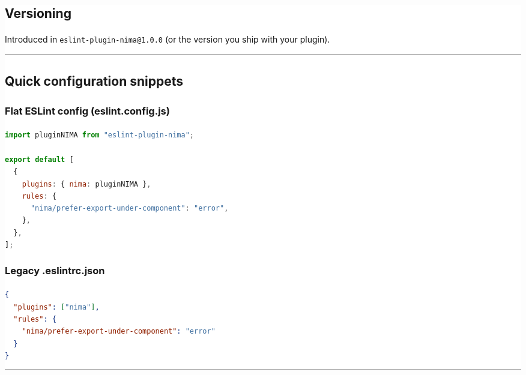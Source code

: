 
## Versioning

Introduced in `eslint-plugin-nima@1.0.0` (or the version you ship with your plugin).

---

## Quick configuration snippets

### Flat ESLint config (eslint.config.js)

```js
import pluginNIMA from "eslint-plugin-nima";

export default [
  {
    plugins: { nima: pluginNIMA },
    rules: {
      "nima/prefer-export-under-component": "error",
    },
  },
];
```

### Legacy .eslintrc.json

```json
{
  "plugins": ["nima"],
  "rules": {
    "nima/prefer-export-under-component": "error"
  }
}
```

---
